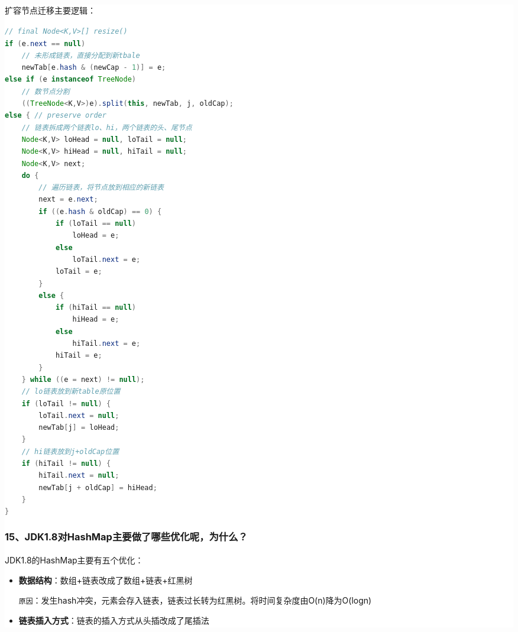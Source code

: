 扩容节点迁移主要逻辑：

```java
// final Node<K,V>[] resize()
if (e.next == null)
    // 未形成链表，直接分配到新tbale
    newTab[e.hash & (newCap - 1)] = e;
else if (e instanceof TreeNode)
    // 数节点分割
    ((TreeNode<K,V>)e).split(this, newTab, j, oldCap);
else { // preserve order
    // 链表拆成两个链表lo、hi，两个链表的头、尾节点
    Node<K,V> loHead = null, loTail = null;
    Node<K,V> hiHead = null, hiTail = null;
    Node<K,V> next;
    do {
        // 遍历链表，将节点放到相应的新链表
        next = e.next;
        if ((e.hash & oldCap) == 0) {
            if (loTail == null)
                loHead = e;
            else
                loTail.next = e;
            loTail = e;
        }
        else {
            if (hiTail == null)
                hiHead = e;
            else
                hiTail.next = e;
            hiTail = e;
        }
    } while ((e = next) != null);
    // lo链表放到新table原位置
    if (loTail != null) {
        loTail.next = null;
        newTab[j] = loHead;
    }
    // hi链表放到j+oldCap位置
    if (hiTail != null) {
        hiTail.next = null;
        newTab[j + oldCap] = hiHead;
    }
}
```

### **15、JDK1.8对HashMap主要做了哪些优化呢，为什么？**

JDK1.8的HashMap主要有五个优化：

*   **数据结构**：数组+链表改成了数组+链表+红黑树

    `原因`：发生hash冲突，元素会存入链表，链表过长转为红黑树。将时间复杂度由O(n)降为O(logn)
*   **链表插入方式**：链表的插入方式从头插改成了尾插法
